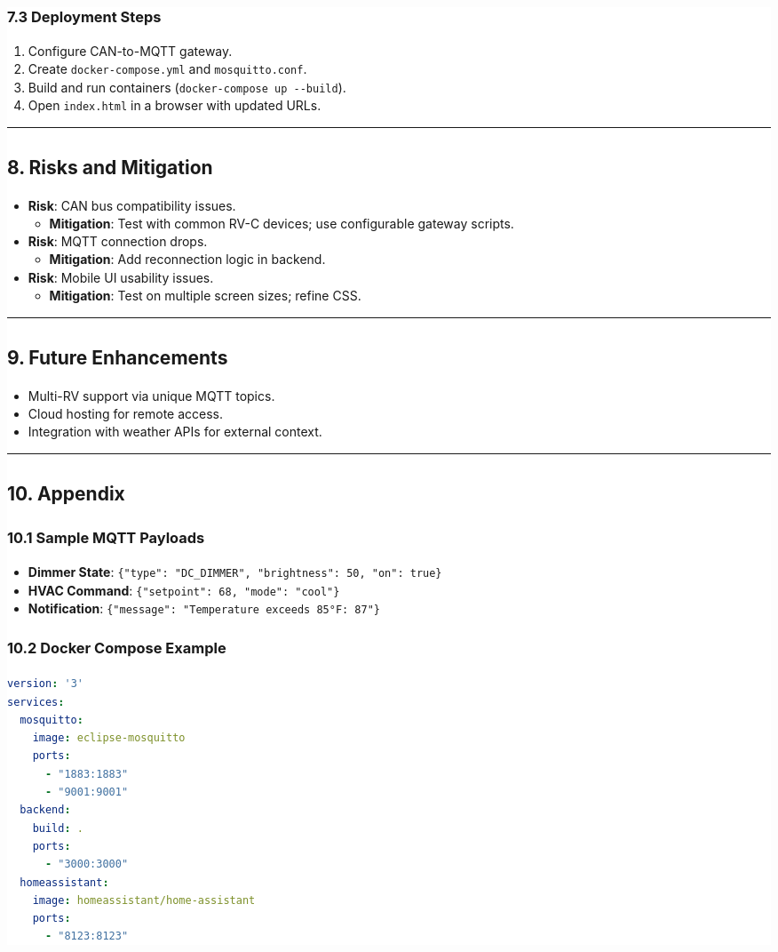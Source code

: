 ### 7.3 Deployment Steps
1. Configure CAN-to-MQTT gateway.
2. Create `docker-compose.yml` and `mosquitto.conf`.
3. Build and run containers (`docker-compose up --build`).
4. Open `index.html` in a browser with updated URLs.

---

## 8. Risks and Mitigation

- **Risk**: CAN bus compatibility issues.  
  - **Mitigation**: Test with common RV-C devices; use configurable gateway scripts.
- **Risk**: MQTT connection drops.  
  - **Mitigation**: Add reconnection logic in backend.
- **Risk**: Mobile UI usability issues.  
  - **Mitigation**: Test on multiple screen sizes; refine CSS.

---

## 9. Future Enhancements
- Multi-RV support via unique MQTT topics.
- Cloud hosting for remote access.
- Integration with weather APIs for external context.

---

## 10. Appendix

### 10.1 Sample MQTT Payloads
- **Dimmer State**: `{"type": "DC_DIMMER", "brightness": 50, "on": true}`
- **HVAC Command**: `{"setpoint": 68, "mode": "cool"}`
- **Notification**: `{"message": "Temperature exceeds 85°F: 87"}`

### 10.2 Docker Compose Example
```yaml
version: '3'
services:
  mosquitto:
    image: eclipse-mosquitto
    ports:
      - "1883:1883"
      - "9001:9001"
  backend:
    build: .
    ports:
      - "3000:3000"
  homeassistant:
    image: homeassistant/home-assistant
    ports:
      - "8123:8123"